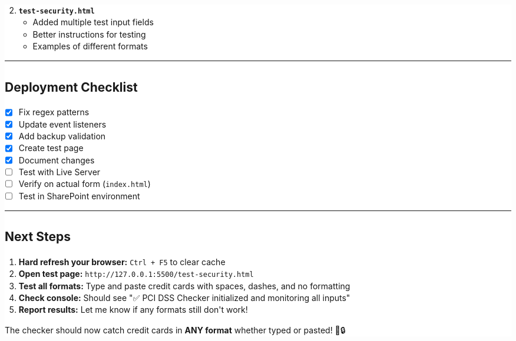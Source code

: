 2. **`test-security.html`**
   - Added multiple test input fields
   - Better instructions for testing
   - Examples of different formats

---

## Deployment Checklist

- [x] Fix regex patterns
- [x] Update event listeners
- [x] Add backup validation
- [x] Create test page
- [x] Document changes
- [ ] Test with Live Server
- [ ] Verify on actual form (`index.html`)
- [ ] Test in SharePoint environment

---

## Next Steps

1. **Hard refresh your browser:** `Ctrl + F5` to clear cache
2. **Open test page:** `http://127.0.0.1:5500/test-security.html`
3. **Test all formats:** Type and paste credit cards with spaces, dashes, and no formatting
4. **Check console:** Should see "✅ PCI DSS Checker initialized and monitoring all inputs"
5. **Report results:** Let me know if any formats still don't work!

The checker should now catch credit cards in **ANY format** whether typed or pasted! 🎯🔒
